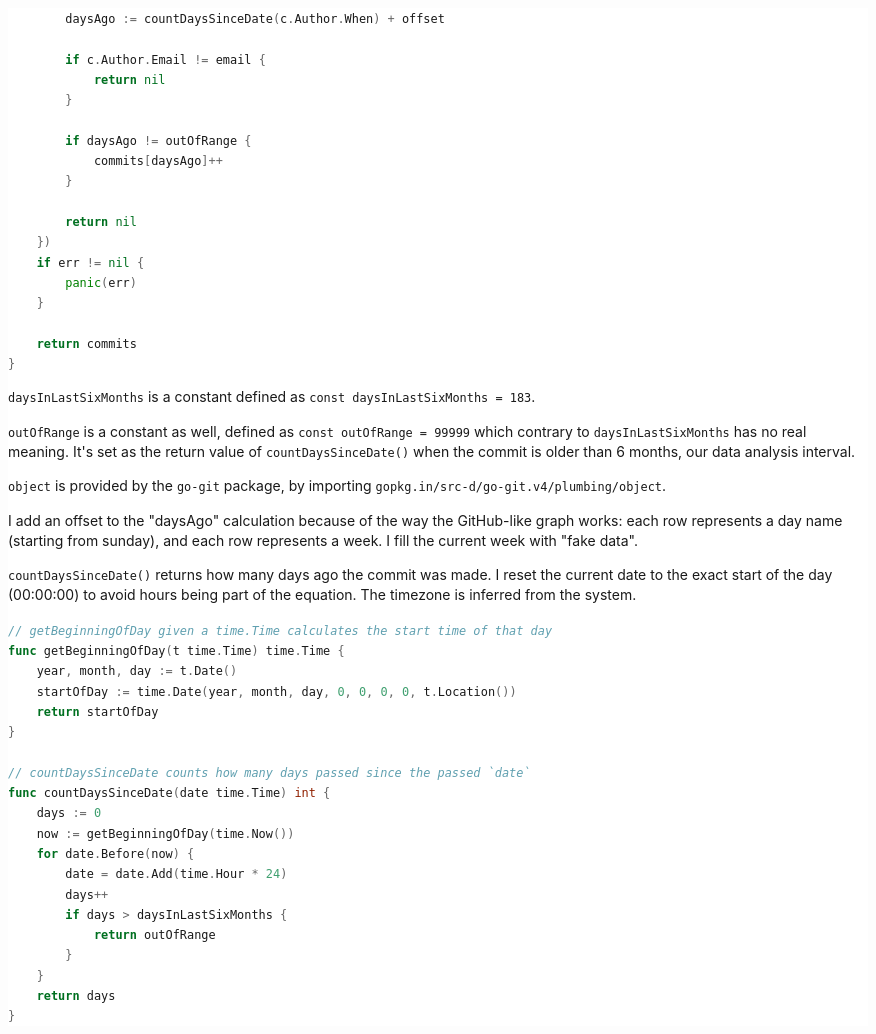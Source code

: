 ```go
        daysAgo := countDaysSinceDate(c.Author.When) + offset

        if c.Author.Email != email {
            return nil
        }

        if daysAgo != outOfRange {
            commits[daysAgo]++
        }

        return nil
    })
    if err != nil {
        panic(err)
    }

    return commits
}
```

`daysInLastSixMonths` is a constant defined as `const daysInLastSixMonths = 183`.

`outOfRange` is a constant as well, defined as `const outOfRange = 99999` which contrary to `daysInLastSixMonths` has no real meaning. It's set as the return value of `countDaysSinceDate()` when the commit is older than 6 months, our data analysis interval.

`object` is provided by the `go-git` package, by importing `gopkg.in/src-d/go-git.v4/plumbing/object`.

I add an offset to the "daysAgo" calculation because of the way the GitHub-like graph works: each row represents a day name (starting from sunday), and each row represents a week. I fill the current week with "fake data".

`countDaysSinceDate()` returns how many days ago the commit was made. I reset the current date to the exact start of the day (00:00:00) to avoid hours being part of the equation. The timezone is inferred from the system.

```go
// getBeginningOfDay given a time.Time calculates the start time of that day
func getBeginningOfDay(t time.Time) time.Time {
    year, month, day := t.Date()
    startOfDay := time.Date(year, month, day, 0, 0, 0, 0, t.Location())
    return startOfDay
}

// countDaysSinceDate counts how many days passed since the passed `date`
func countDaysSinceDate(date time.Time) int {
    days := 0
    now := getBeginningOfDay(time.Now())
    for date.Before(now) {
        date = date.Add(time.Hour * 24)
        days++
        if days > daysInLastSixMonths {
            return outOfRange
        }
    }
    return days
}
```
